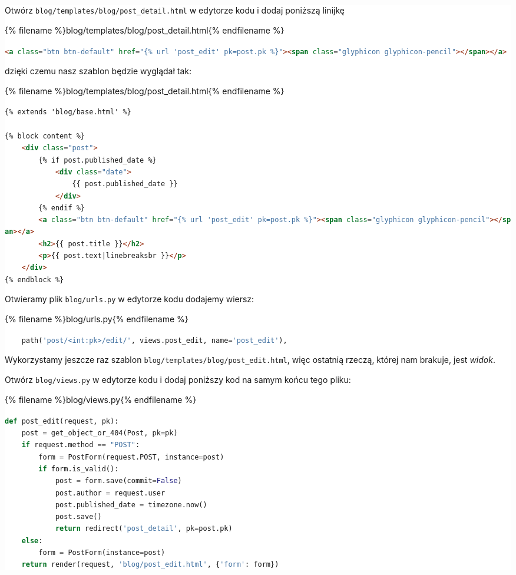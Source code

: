 Otwórz `blog/templates/blog/post_detail.html` w edytorze kodu i dodaj poniższą linijkę

{% filename %}blog/templates/blog/post_detail.html{% endfilename %}

```html
<a class="btn btn-default" href="{% url 'post_edit' pk=post.pk %}"><span class="glyphicon glyphicon-pencil"></span></a>
```

dzięki czemu nasz szablon będzie wyglądał tak:

{% filename %}blog/templates/blog/post_detail.html{% endfilename %}

```html
{% extends 'blog/base.html' %}

{% block content %}
    <div class="post">
        {% if post.published_date %}
            <div class="date">
                {{ post.published_date }}
            </div>
        {% endif %}
        <a class="btn btn-default" href="{% url 'post_edit' pk=post.pk %}"><span class="glyphicon glyphicon-pencil"></span></a>
        <h2>{{ post.title }}</h2>
        <p>{{ post.text|linebreaksbr }}</p>
    </div>
{% endblock %}
```

Otwieramy plik `blog/urls.py` w edytorze kodu dodajemy wiersz:

{% filename %}blog/urls.py{% endfilename %}

```python
    path('post/<int:pk>/edit/', views.post_edit, name='post_edit'),
```

Wykorzystamy jeszcze raz szablon `blog/templates/blog/post_edit.html`, więc ostatnią rzeczą, której nam brakuje, jest *widok*.

Otwórz `blog/views.py` w edytorze kodu i dodaj poniższy kod na samym końcu tego pliku:

{% filename %}blog/views.py{% endfilename %}

```python
def post_edit(request, pk):
    post = get_object_or_404(Post, pk=pk)
    if request.method == "POST":
        form = PostForm(request.POST, instance=post)
        if form.is_valid():
            post = form.save(commit=False)
            post.author = request.user
            post.published_date = timezone.now()
            post.save()
            return redirect('post_detail', pk=post.pk)
    else:
        form = PostForm(instance=post)
    return render(request, 'blog/post_edit.html', {'form': form})
```
